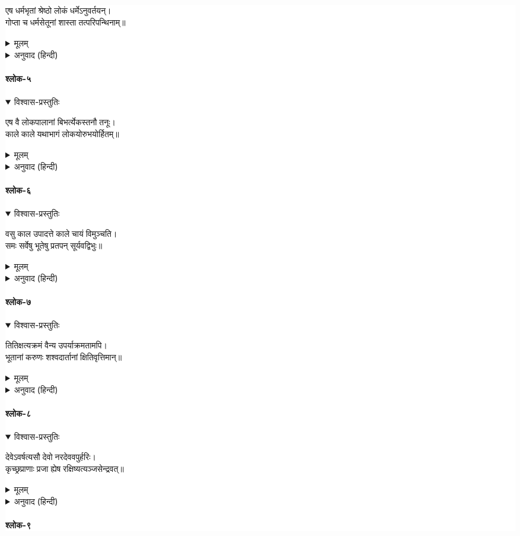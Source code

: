 एष धर्मभृतां श्रेष्ठो लोकं धर्मेऽनुवर्तयन्।  
गोप्ता च धर्मसेतूनां शास्ता तत्परिपन्थिनाम्॥
</details>

<details><summary>मूलम्</summary></details>

<details><summary>अनुवाद (हिन्दी)</summary></details>

#### श्लोक-५


<details open><summary>विश्वास-प्रस्तुतिः</summary>

एष वै लोकपालानां बिभर्त्येकस्तनौ तनूः।  
काले काले यथाभागं लोकयोरुभयोर्हितम्॥
</details>

<details><summary>मूलम्</summary></details>

<details><summary>अनुवाद (हिन्दी)</summary></details>

#### श्लोक-६


<details open><summary>विश्वास-प्रस्तुतिः</summary>

वसु काल उपादत्ते काले चायं विमुञ्चति।  
समः सर्वेषु भूतेषु प्रतपन् सूर्यवद्विभुः॥
</details>

<details><summary>मूलम्</summary></details>

<details><summary>अनुवाद (हिन्दी)</summary></details>

#### श्लोक-७


<details open><summary>विश्वास-प्रस्तुतिः</summary>

तितिक्षत्यक्रमं वैन्य उपर्याक्रमतामपि।  
भूतानां करुणः शश्वदार्तानां क्षितिवृत्तिमान्॥
</details>

<details><summary>मूलम्</summary></details>

<details><summary>अनुवाद (हिन्दी)</summary></details>

#### श्लोक-८


<details open><summary>विश्वास-प्रस्तुतिः</summary>

देवेऽवर्षत्यसौ देवो नरदेववपुर्हरिः।  
कृच्छ्रप्राणाः प्रजा ह्येष रक्षिष्यत्यञ्जसेन्द्रवत्॥
</details>

<details><summary>मूलम्</summary></details>

<details><summary>अनुवाद (हिन्दी)</summary></details>

#### श्लोक-९
